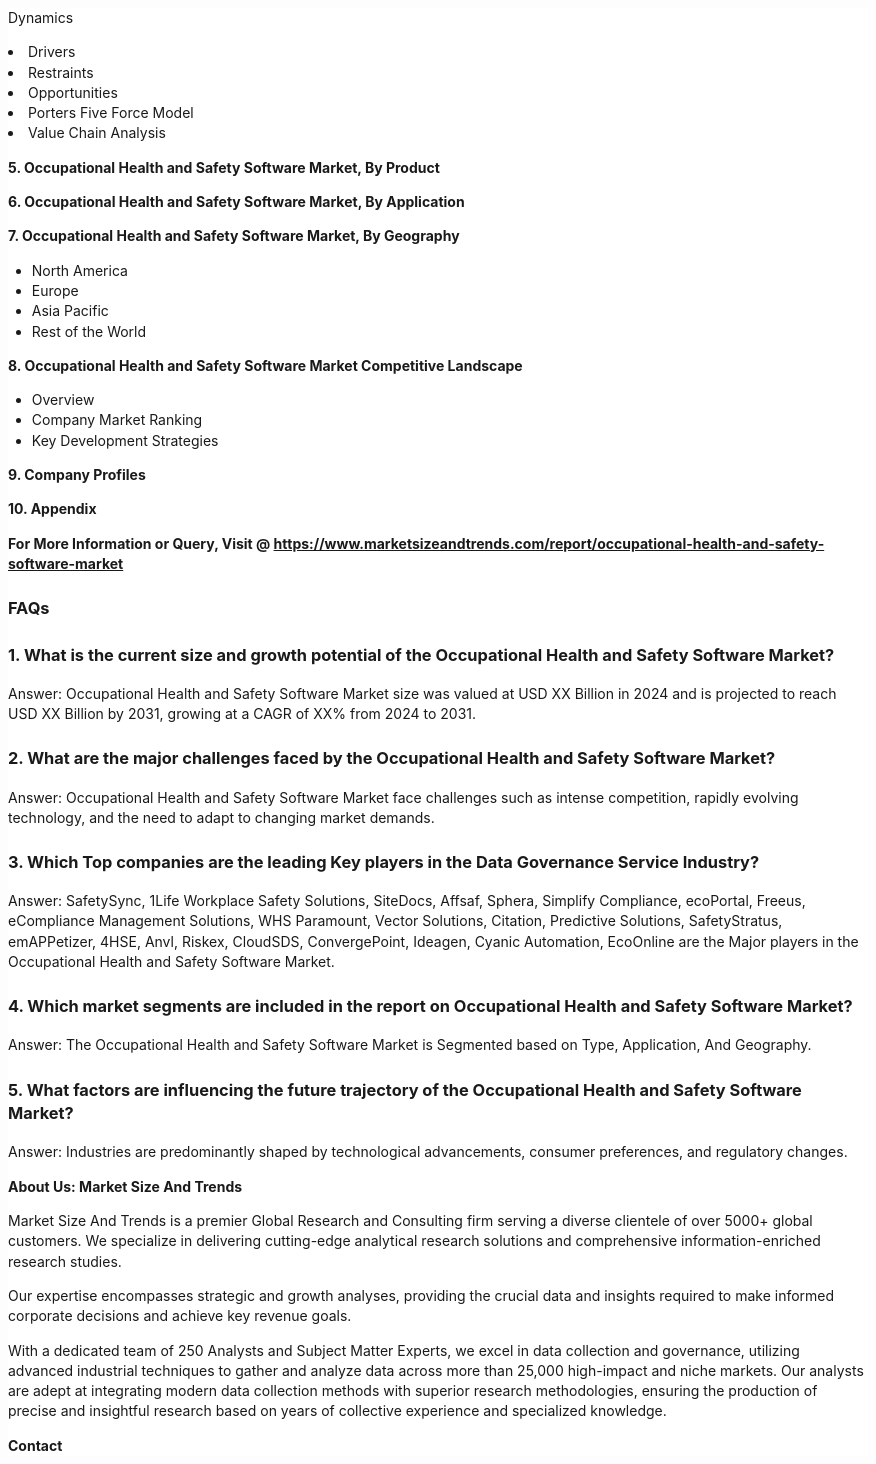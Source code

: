 Dynamics</span></li><li><span class="">Drivers</span></li><li><span class="">Restraints</span></li><li><span class="">Opportunities</span></li><li><span class="">Porters Five Force Model</span></li><li><span class="">Value Chain Analysis</span></li></ul></div><div class="" data-test-id=""><p><strong><span class="">5. Occupational Health and Safety Software Market, By Product</span></strong></p></div><div class="" data-test-id=""><p><strong><span class="">6. Occupational Health and Safety Software Market, By Application</span></strong></p></div><div class="" data-test-id=""><p><strong><span class="">7. Occupational Health and Safety Software Market, By Geography</span></strong></p></div><div class="" data-test-id=""><ul><li><span class="">North America</span></li><li><span class="">Europe</span></li><li><span class="">Asia Pacific</span></li><li><span class="">Rest of the World</span></li></ul></div><div class="" data-test-id=""><p><strong><span class="">8. Occupational Health and Safety Software Market Competitive Landscape</span></strong></p></div><div class="" data-test-id=""><ul><li><span class="">Overview</span></li><li><span class="">Company Market Ranking</span></li><li><span class="">Key Development Strategies</span></li></ul></div><div class="" data-test-id=""><p><strong><span class="">9. Company Profiles</span></strong></p></div><div class="" data-test-id=""><p><strong><span class="">10. Appendix</span></strong></p></div><div class="" data-test-id=""><p><strong><span class="">For More Information or Query, Visit @ <a href="https://www.marketsizeandtrends.com/report/occupational-health-and-safety-software-market" target="_blank">https://www.marketsizeandtrends.com/report/occupational-health-and-safety-software-market</a></span></strong></p></div><div class="" data-test-id=""><div class="article-main__content" data-test-id="publishing-text-block"><h3><strong><span class="">FAQs</span></strong></h3></div><div class="article-main__content" data-test-id="publishing-text-block"><h3><span class="">1. What is the current size and growth potential of the Occupational Health and Safety Software Market?</span></h3></div><div class="article-main__content" data-test-id="publishing-text-block"><p><span class="font-[700]">Answer</span><span class="">: Occupational Health and Safety Software Market size was valued at USD XX Billion in 2024 and is projected to reach USD XX Billion by 2031, growing at a CAGR of XX% from 2024 to 2031.</span></p></div><div class="article-main__content" data-test-id="publishing-text-block"><h3><span class="">2. What are the major challenges faced by the Occupational Health and Safety Software Market?</span></h3></div><div class="article-main__content" data-test-id="publishing-text-block"><p><span class="font-[700]">Answer</span><span class="">: Occupational Health and Safety Software Market face challenges such as intense competition, rapidly evolving technology, and the need to adapt to changing market demands.</span></p></div><div class="article-main__content" data-test-id="publishing-text-block"><h3><span class="">3. Which Top companies are the leading Key players in the Data Governance Service Industry?</span></h3></div><div class="article-main__content" data-test-id="publishing-text-block"><p><span class="font-[700]">Answer</span><span class="">: SafetySync, 1Life Workplace Safety Solutions, SiteDocs, Affsaf, Sphera, Simplify Compliance, ecoPortal, Freeus, eCompliance Management Solutions, WHS Paramount, Vector Solutions, Citation, Predictive Solutions, SafetyStratus, emAPPetizer, 4HSE, Anvl, Riskex, CloudSDS, ConvergePoint, Ideagen, Cyanic Automation, EcoOnline are the Major players in the Occupational Health and Safety Software Market.</span></p></div><div class="article-main__content" data-test-id="publishing-text-block"><h3><span class="">4. Which market segments are included in the report on Occupational Health and Safety Software Market?</span></h3></div><div class="article-main__content" data-test-id="publishing-text-block"><p><span class="font-[700]">Answer</span><span class="">: The Occupational Health and Safety Software Market is Segmented based on Type, Application, And Geography.</span></p></div><div class="article-main__content" data-test-id="publishing-text-block"><h3><span class="">5. What factors are influencing the future trajectory of the Occupational Health and Safety Software Market?</span></h3></div><div class="article-main__content" data-test-id="publishing-text-block"><p><span class="font-[700]">Answer:</span><span class="">&nbsp;Industries are predominantly shaped by technological advancements, consumer preferences, and regulatory changes.</span></p></div><p><strong><span class="">About Us: Market Size And Trends</span></strong></p></div><div class="" data-test-id=""><p><span class="">Market Size And Trends is a premier Global Research and Consulting firm serving a diverse clientele of over 5000+ global customers. We specialize in delivering cutting-edge analytical research solutions and comprehensive information-enriched research studies.</span></p></div><div class="" data-test-id=""><p><span class="">Our expertise encompasses strategic and growth analyses, providing the crucial data and insights required to make informed corporate decisions and achieve key revenue goals.</span></p></div><div class="" data-test-id=""><p><span class="">With a dedicated team of 250 Analysts and Subject Matter Experts, we excel in data collection and governance, utilizing advanced industrial techniques to gather and analyze data across more than 25,000 high-impact and niche markets. Our analysts are adept at integrating modern data collection methods with superior research methodologies, ensuring the production of precise and insightful research based on years of collective experience and specialized knowledge.</span></p></div><div class="" data-test-id=""><p><strong><span class="">Contact